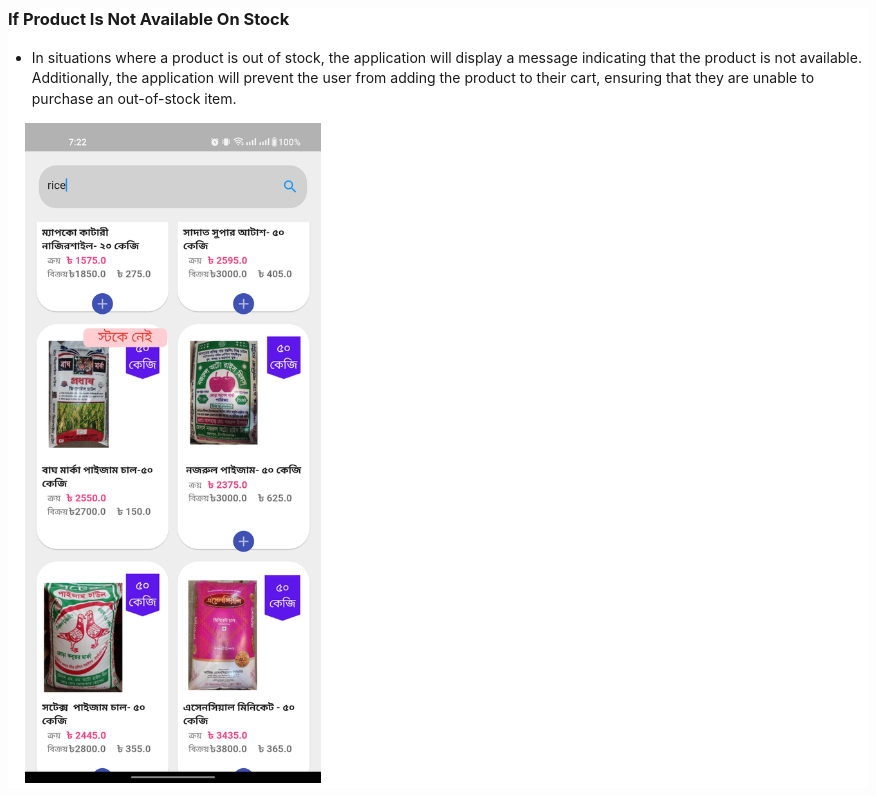 ### If Product Is Not Available On Stock

- In situations where a product is out of stock, the application will display a message indicating that the product is not available. Additionally, the application will prevent the user from adding the product to their cart, ensuring that they are unable to purchase an out-of-stock item.
<img src="https://github.com/Rakibul25/Ecommerce_flutter_bloc/blob/main/ss/notavilable.jpg" width="330" height="660">
